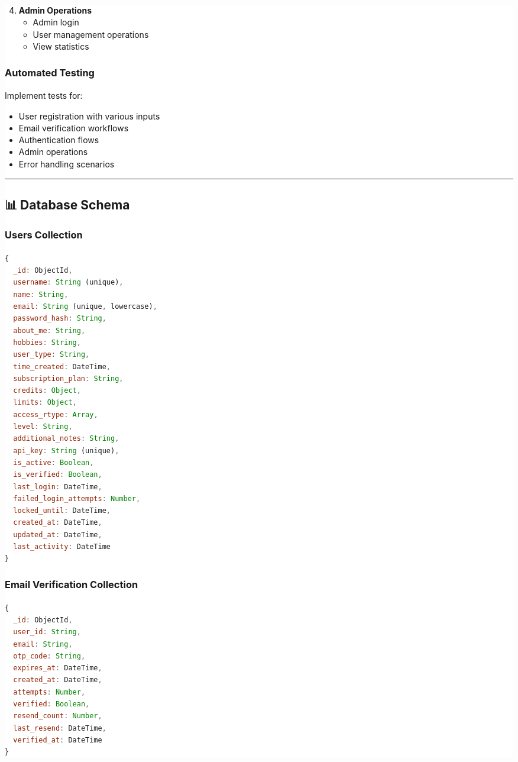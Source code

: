 4. **Admin Operations**
   - Admin login
   - User management operations
   - View statistics

### Automated Testing
Implement tests for:
- User registration with various inputs
- Email verification workflows
- Authentication flows
- Admin operations
- Error handling scenarios

---

## 📊 Database Schema

### Users Collection
```javascript
{
  _id: ObjectId,
  username: String (unique),
  name: String,
  email: String (unique, lowercase),
  password_hash: String,
  about_me: String,
  hobbies: String,
  user_type: String,
  time_created: DateTime,
  subscription_plan: String,
  credits: Object,
  limits: Object,
  access_rtype: Array,
  level: String,
  additional_notes: String,
  api_key: String (unique),
  is_active: Boolean,
  is_verified: Boolean,
  last_login: DateTime,
  failed_login_attempts: Number,
  locked_until: DateTime,
  created_at: DateTime,
  updated_at: DateTime,
  last_activity: DateTime
}
```

### Email Verification Collection
```javascript
{
  _id: ObjectId,
  user_id: String,
  email: String,
  otp_code: String,
  expires_at: DateTime,
  created_at: DateTime,
  attempts: Number,
  verified: Boolean,
  resend_count: Number,
  last_resend: DateTime,
  verified_at: DateTime
}
```
